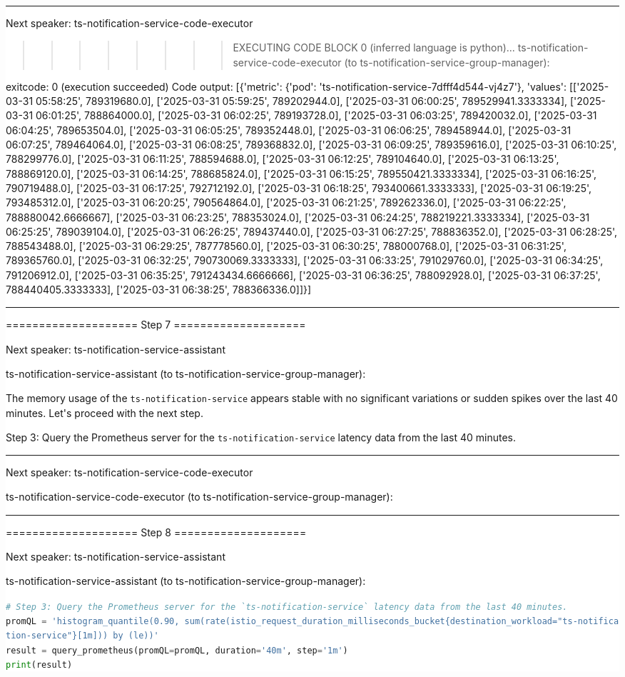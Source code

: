 --------------------------------------------------------------------------------

Next speaker: ts-notification-service-code-executor


>>>>>>>> EXECUTING CODE BLOCK 0 (inferred language is python)...
ts-notification-service-code-executor (to ts-notification-service-group-manager):

exitcode: 0 (execution succeeded)
Code output: 
[{'metric': {'pod': 'ts-notification-service-7dfff4d544-vj4z7'}, 'values': [['2025-03-31 05:58:25', 789319680.0], ['2025-03-31 05:59:25', 789202944.0], ['2025-03-31 06:00:25', 789529941.3333334], ['2025-03-31 06:01:25', 788864000.0], ['2025-03-31 06:02:25', 789193728.0], ['2025-03-31 06:03:25', 789420032.0], ['2025-03-31 06:04:25', 789653504.0], ['2025-03-31 06:05:25', 789352448.0], ['2025-03-31 06:06:25', 789458944.0], ['2025-03-31 06:07:25', 789464064.0], ['2025-03-31 06:08:25', 789368832.0], ['2025-03-31 06:09:25', 789359616.0], ['2025-03-31 06:10:25', 788299776.0], ['2025-03-31 06:11:25', 788594688.0], ['2025-03-31 06:12:25', 789104640.0], ['2025-03-31 06:13:25', 788869120.0], ['2025-03-31 06:14:25', 788685824.0], ['2025-03-31 06:15:25', 789550421.3333334], ['2025-03-31 06:16:25', 790719488.0], ['2025-03-31 06:17:25', 792712192.0], ['2025-03-31 06:18:25', 793400661.3333333], ['2025-03-31 06:19:25', 793485312.0], ['2025-03-31 06:20:25', 790564864.0], ['2025-03-31 06:21:25', 789262336.0], ['2025-03-31 06:22:25', 788880042.6666667], ['2025-03-31 06:23:25', 788353024.0], ['2025-03-31 06:24:25', 788219221.3333334], ['2025-03-31 06:25:25', 789039104.0], ['2025-03-31 06:26:25', 789437440.0], ['2025-03-31 06:27:25', 788836352.0], ['2025-03-31 06:28:25', 788543488.0], ['2025-03-31 06:29:25', 787778560.0], ['2025-03-31 06:30:25', 788000768.0], ['2025-03-31 06:31:25', 789365760.0], ['2025-03-31 06:32:25', 790730069.3333333], ['2025-03-31 06:33:25', 791029760.0], ['2025-03-31 06:34:25', 791206912.0], ['2025-03-31 06:35:25', 791243434.6666666], ['2025-03-31 06:36:25', 788092928.0], ['2025-03-31 06:37:25', 788440405.3333333], ['2025-03-31 06:38:25', 788366336.0]]}]


--------------------------------------------------------------------------------
==================== Step 7 ====================

Next speaker: ts-notification-service-assistant

ts-notification-service-assistant (to ts-notification-service-group-manager):

The memory usage of the `ts-notification-service` appears stable with no significant variations or sudden spikes over the last 40 minutes. Let's proceed with the next step.

Step 3: Query the Prometheus server for the `ts-notification-service` latency data from the last 40 minutes.

--------------------------------------------------------------------------------

Next speaker: ts-notification-service-code-executor

ts-notification-service-code-executor (to ts-notification-service-group-manager):



--------------------------------------------------------------------------------
==================== Step 8 ====================

Next speaker: ts-notification-service-assistant

ts-notification-service-assistant (to ts-notification-service-group-manager):

```python
# Step 3: Query the Prometheus server for the `ts-notification-service` latency data from the last 40 minutes.
promQL = 'histogram_quantile(0.90, sum(rate(istio_request_duration_milliseconds_bucket{destination_workload="ts-notification-service"}[1m])) by (le))'
result = query_prometheus(promQL=promQL, duration='40m', step='1m')
print(result)
```
